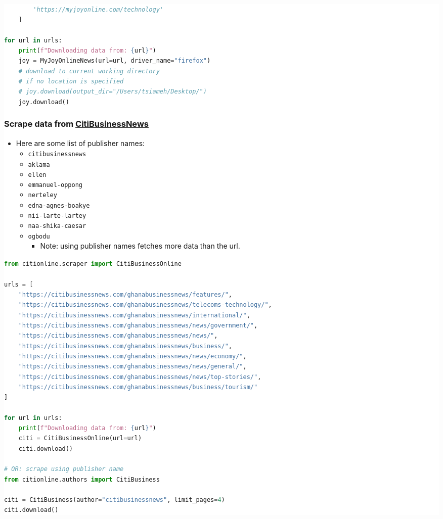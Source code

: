 ```python
        'https://myjoyonline.com/technology'
    ]

for url in urls:
    print(f"Downloading data from: {url}")
    joy = MyJoyOnlineNews(url=url, driver_name="firefox")
    # download to current working directory
    # if no location is specified
    # joy.download(output_dir="/Users/tsiameh/Desktop/")
    joy.download()

```

### Scrape data from [CitiBusinessNews](https://citibusinessnews.com)
  + Here are some list of publisher names:
    + `citibusinessnews`
    + `aklama`
    + `ellen`
    + `emmanuel-oppong`
    + `nerteley`
    + `edna-agnes-boakye`
    + `nii-larte-lartey`
    + `naa-shika-caesar`
    + `ogbodu`
      * Note: using publisher names fetches more data than the url.

```python
from citionline.scraper import CitiBusinessOnline

urls = [
    "https://citibusinessnews.com/ghanabusinessnews/features/",
    "https://citibusinessnews.com/ghanabusinessnews/telecoms-technology/",
    "https://citibusinessnews.com/ghanabusinessnews/international/",
    "https://citibusinessnews.com/ghanabusinessnews/news/government/",
    "https://citibusinessnews.com/ghanabusinessnews/news/",
    "https://citibusinessnews.com/ghanabusinessnews/business/",
    "https://citibusinessnews.com/ghanabusinessnews/news/economy/",
    "https://citibusinessnews.com/ghanabusinessnews/news/general/",
    "https://citibusinessnews.com/ghanabusinessnews/news/top-stories/",
    "https://citibusinessnews.com/ghanabusinessnews/business/tourism/"
]

for url in urls:
    print(f"Downloading data from: {url}")
    citi = CitiBusinessOnline(url=url)
    citi.download()

# OR: scrape using publisher name
from citionline.authors import CitiBusiness

citi = CitiBusiness(author="citibusinessnews", limit_pages=4)
citi.download()

```
